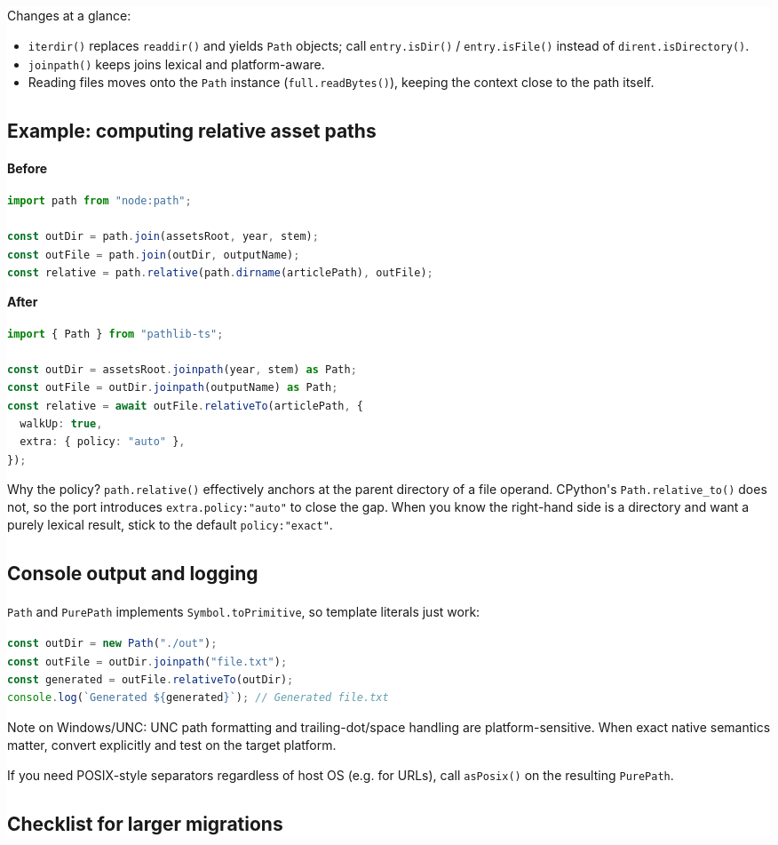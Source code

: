 Changes at a glance:

- `iterdir()` replaces `readdir()` and yields `Path` objects; call `entry.isDir()` / `entry.isFile()` instead of `dirent.isDirectory()`.
- `joinpath()` keeps joins lexical and platform-aware.
- Reading files moves onto the `Path` instance (`full.readBytes()`), keeping the context close to the path itself.

## Example: computing relative asset paths

**Before**

```ts
import path from "node:path";

const outDir = path.join(assetsRoot, year, stem);
const outFile = path.join(outDir, outputName);
const relative = path.relative(path.dirname(articlePath), outFile);
```

**After**

```ts
import { Path } from "pathlib-ts";

const outDir = assetsRoot.joinpath(year, stem) as Path;
const outFile = outDir.joinpath(outputName) as Path;
const relative = await outFile.relativeTo(articlePath, {
  walkUp: true,
  extra: { policy: "auto" },
});
```

Why the policy? `path.relative()` effectively anchors at the parent directory of a file operand. CPython's `Path.relative_to()` does not, so the port introduces `extra.policy:"auto"` to close the gap. When you know the right-hand side is a directory and want a purely lexical result, stick to the default `policy:"exact"`.

## Console output and logging

`Path` and `PurePath` implements `Symbol.toPrimitive`, so template literals just work:

```ts
const outDir = new Path("./out");
const outFile = outDir.joinpath("file.txt");
const generated = outFile.relativeTo(outDir);
console.log(`Generated ${generated}`); // Generated file.txt
```

Note on Windows/UNC: UNC path formatting and trailing-dot/space handling are platform-sensitive. When exact native semantics matter, convert explicitly and test on the target platform.

If you need POSIX-style separators regardless of host OS (e.g. for URLs), call `asPosix()` on the resulting `PurePath`.

## Checklist for larger migrations
